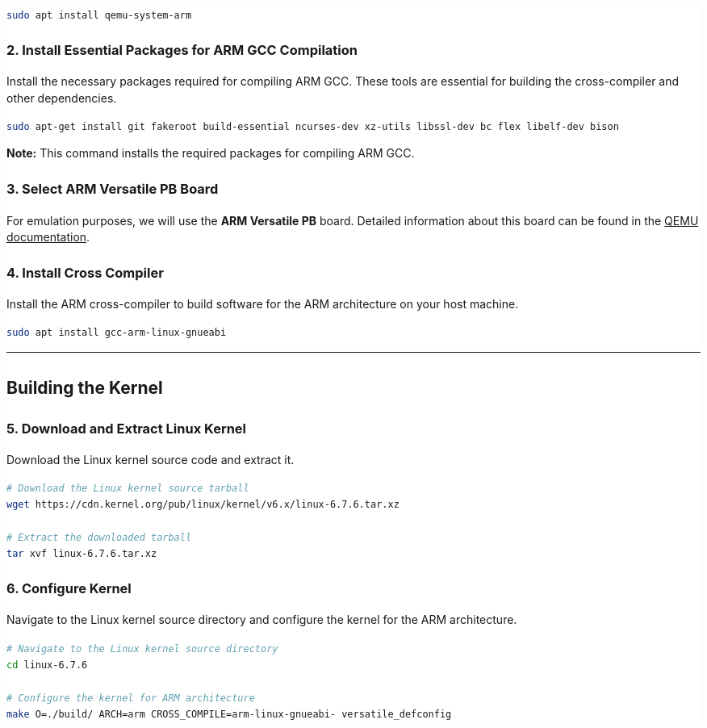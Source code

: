 ```bash
sudo apt install qemu-system-arm
```

### 2. Install Essential Packages for ARM GCC Compilation

Install the necessary packages required for compiling ARM GCC. These tools are essential for building the cross-compiler and other dependencies.

```bash
sudo apt-get install git fakeroot build-essential ncurses-dev xz-utils libssl-dev bc flex libelf-dev bison
```

**Note:** This command installs the required packages for compiling ARM GCC.

### 3. Select ARM Versatile PB Board

For emulation purposes, we will use the **ARM Versatile PB** board. Detailed information about this board can be found in the [QEMU documentation](https://www.qemu.org/docs/master/system/arm/versatile.html).

### 4. Install Cross Compiler

Install the ARM cross-compiler to build software for the ARM architecture on your host machine.

```bash
sudo apt install gcc-arm-linux-gnueabi
```

---

## Building the Kernel

### 5. Download and Extract Linux Kernel

Download the Linux kernel source code and extract it.

```bash
# Download the Linux kernel source tarball
wget https://cdn.kernel.org/pub/linux/kernel/v6.x/linux-6.7.6.tar.xz

# Extract the downloaded tarball
tar xvf linux-6.7.6.tar.xz
```

### 6. Configure Kernel

Navigate to the Linux kernel source directory and configure the kernel for the ARM architecture.

```bash
# Navigate to the Linux kernel source directory
cd linux-6.7.6

# Configure the kernel for ARM architecture
make O=./build/ ARCH=arm CROSS_COMPILE=arm-linux-gnueabi- versatile_defconfig
```
